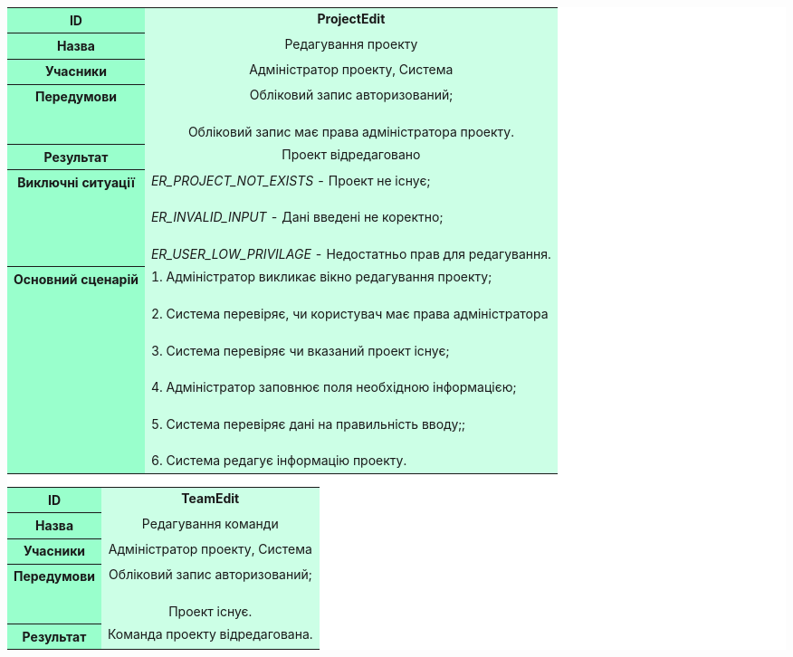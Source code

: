 <table>
	<tr>
		<th style="background-color:#99ffcc; text-align:center">ID</th>
		<td style="background-color:#ccffe6; text-align:center"><b>ProjectEdit</b></td>
	</tr>
	<tr>
		<th style="background-color:#99ffcc; text-align:center">Назва</th>
		<td style="background-color:#ccffe6; text-align:center">Редагування проекту</td>
	</tr>
	<tr>
		<th style="background-color:#99ffcc; text-align:center">Учасники</th>
		<td style="background-color:#ccffe6; text-align:center">Адміністратор проекту, Система</td>
	</tr>
	<tr>
		<th style="background-color:#99ffcc; text-align:center">Передумови</th>
		<td style="background-color:#ccffe6; text-align:center">
        Обліковий запис авторизований;</br></br>
        Обліковий запис має права адміністратора проекту.</td>
	</tr>
	<tr>
		<th style="background-color:#99ffcc; text-align:center">Результат</th>
		<td style="background-color:#ccffe6; text-align:center">Проект відредаговано</td>
	</tr>
	<tr>
		<th style="background-color:#99ffcc; text-align:center">Виключні ситуації</th>
		<td style="background-color:#ccffe6; text-align:left">
        <i>ER_PROJECT_NOT_EXISTS</i> - Проект не існує;</br></br>
        <i>ER_INVALID_INPUT</i> - Дані введені не коректно;</br></br>
        <i>ER_USER_LOW_PRIVILAGE</i> - Недостатньо прав для редагування.</td>
	</tr>
	<tr>
		<th style="background-color:#99ffcc; text-align:center">Основний сценарій</th>
		<td style="background-color:#ccffe6; text-align:left">
        1. Адміністратор викликає вікно редагування проекту;</br></br>
        2. Система перевіряє, чи користувач має права адміністратора</br></br>
        3. Система перевіряє чи вказаний проект існує;</br></br>
        4. Адміністратор заповнює поля необхідною інформацією;</br></br>
        5. Система перевіряє дані на правильність вводу;;</br></br>
        6. Система редагує інформацію проекту.</td>
	</tr>
</table>

<table>
	<tr>
		<th style="background-color:#99ffcc; text-align:center">ID</th>
		<td style="background-color:#ccffe6; text-align:center"><b>TeamEdit</b></td>
	</tr>
	<tr>
		<th style="background-color:#99ffcc; text-align:center">Назва</th>
		<td style="background-color:#ccffe6; text-align:center">Редагування команди</td>
	</tr>
	<tr>
		<th style="background-color:#99ffcc; text-align:center">Учасники</th>
		<td style="background-color:#ccffe6; text-align:center">Адміністратор проекту, Система</td>
	</tr>
	<tr>
		<th style="background-color:#99ffcc; text-align:center">Передумови</th>
		<td style="background-color:#ccffe6; text-align:center">
        Обліковий запис авторизований;</br></br>
        Проект існує.</td>
	</tr>
	<tr>
		<th style="background-color:#99ffcc; text-align:center">Результат</th>
		<td style="background-color:#ccffe6; text-align:center">Команда проекту відредагована.</td>